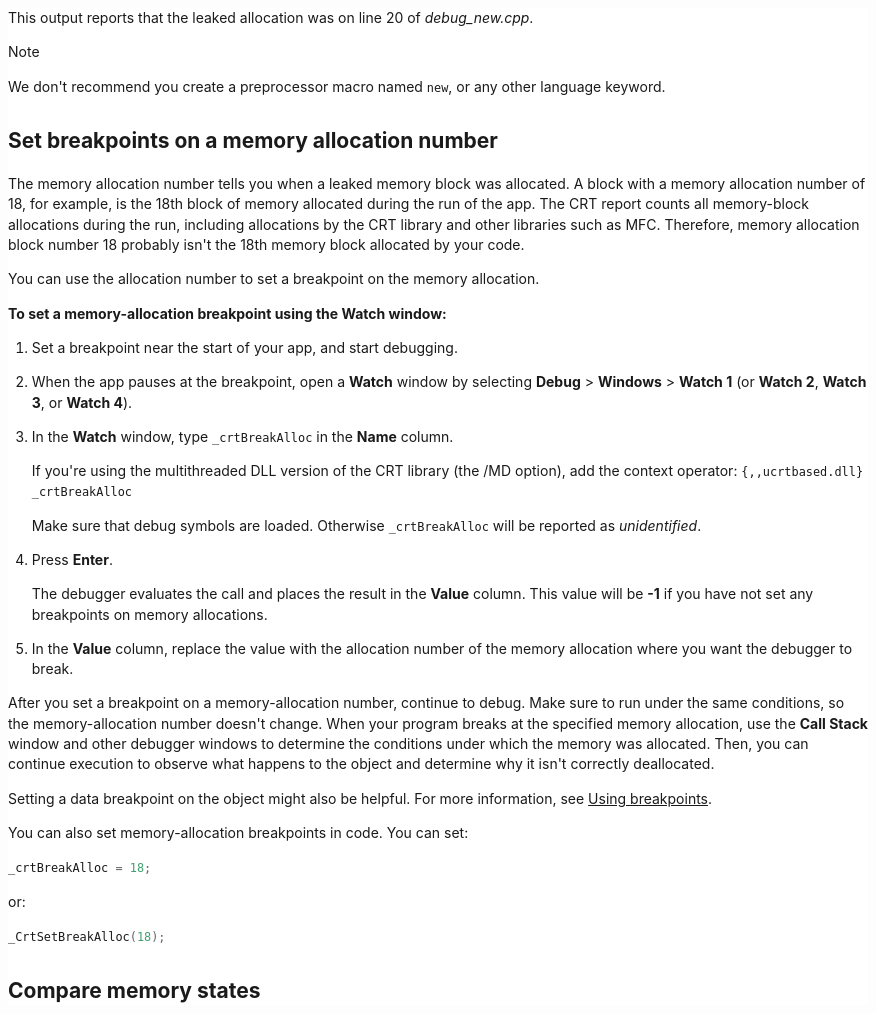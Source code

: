 This output reports that the leaked allocation was on line 20 of *debug_new.cpp*.

>[!NOTE]
>We don't recommend you create a preprocessor macro named `new`, or any other language keyword.

## Set breakpoints on a memory allocation number

The memory allocation number tells you when a leaked memory block was allocated. A block with a memory allocation number of 18, for example, is the 18th block of memory allocated during the run of the app. The CRT report counts all memory-block allocations during the run, including allocations by the CRT library and other libraries such as MFC. Therefore, memory allocation block number 18 probably isn't the 18th memory block allocated by your code.

You can use the allocation number to set a breakpoint on the memory allocation.

**To set a memory-allocation breakpoint using the Watch window:**

1. Set a breakpoint near the start of your app, and start debugging.

1. When the app pauses at the breakpoint, open a **Watch** window by selecting **Debug** > **Windows** > **Watch 1** (or **Watch 2**, **Watch 3**, or **Watch 4**).

1. In the **Watch** window, type `_crtBreakAlloc` in the **Name** column.

   If you're using the multithreaded DLL version of the CRT library (the /MD option), add the context operator: `{,,ucrtbased.dll}_crtBreakAlloc`
   
   Make sure that debug symbols are loaded. Otherwise `_crtBreakAlloc` will be reported as *unidentified*.

1. Press **Enter**.

   The debugger evaluates the call and places the result in the **Value** column. This value will be **-1** if you have not set any breakpoints on memory allocations.

1. In the **Value** column, replace the value with the allocation number of the memory allocation where you want the debugger to break.

After you set a breakpoint on a memory-allocation number, continue to debug. Make sure to run under the same conditions, so the memory-allocation number doesn't change. When your program breaks at the specified memory allocation, use the **Call Stack** window and other debugger windows to determine the conditions under which the memory was allocated. Then, you can continue execution to observe what happens to the object and determine why it isn't correctly deallocated.

Setting a data breakpoint on the object might also be helpful. For more information, see [Using breakpoints](../debugger/using-breakpoints.md).

You can also set memory-allocation breakpoints in code. You can set:

```cpp
_crtBreakAlloc = 18;
```

 or:

```cpp
_CrtSetBreakAlloc(18);
```

## Compare memory states

